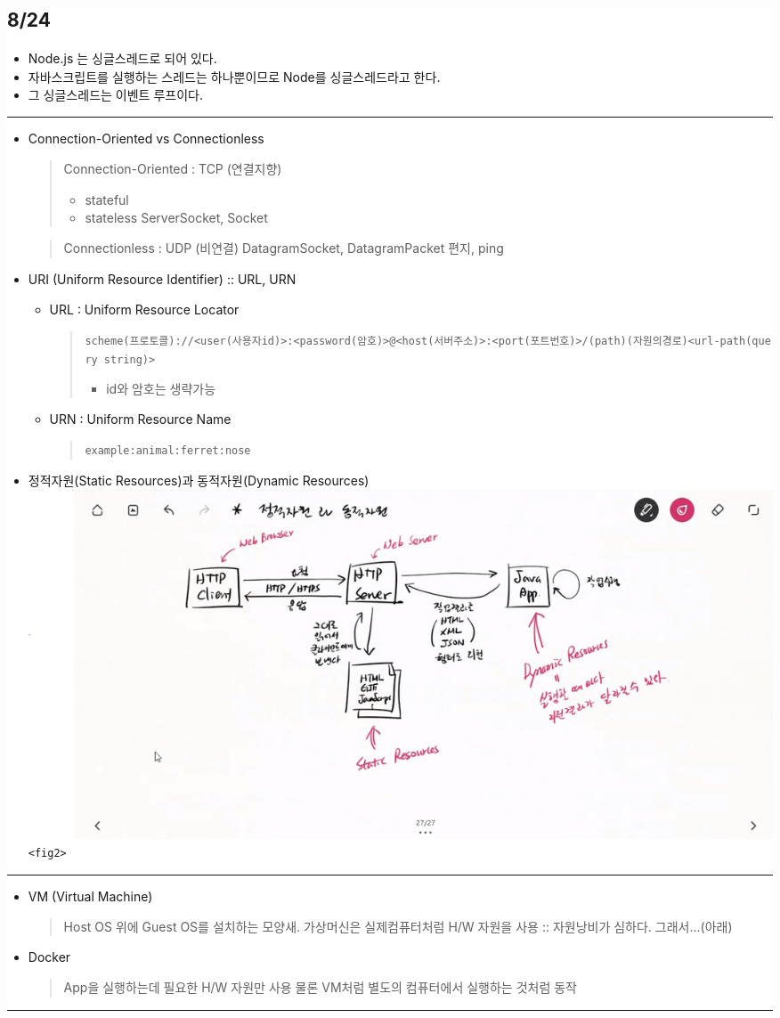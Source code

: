 ## 8/24
- Node.js 는 싱글스레드로 되어 있다.
- 자바스크립트를 실행하는 스레드는 하나뿐이므로 Node를 싱글스레드라고 한다.
- 그 싱글스레드는 이벤트 루프이다.

---

- Connection-Oriented vs Connectionless
    > Connection-Oriented : TCP (연결지향)
    > - stateful
    > - stateless
    > ServerSocket, Socket

    > Connectionless : UDP (비연결)
    > DatagramSocket, DatagramPacket
    > 편지, ping

- URI (Uniform Resource Identifier) :: URL, URN
    - URL : Uniform Resource Locator
        > `scheme(프로토콜)://<user(사용자id)>:<password(암호)>@<host(서버주소)>:<port(포트번호)>/(path)(자원의경로)<url-path(query string)>`
        > - id와 암호는 생략가능
    - URN : Uniform Resource Name
        > `example:animal:ferret:nose`

- 정적자원(Static Resources)과 동적자원(Dynamic Resources)
![](./img/fig2.png)
`<fig2>`

---

- VM (Virtual Machine)
    > Host OS 위에 Guest OS를 설치하는 모양새.
    > 가상머신은 실제컴퓨터처럼 H/W 자원을 사용 :: 자원낭비가 심하다.
    > 그래서...(아래)
- Docker
    > App을 실행하는데 필요한 H/W 자원만 사용
    > 물론 VM처럼 별도의 컴퓨터에서 실행하는 것처럼 동작

---